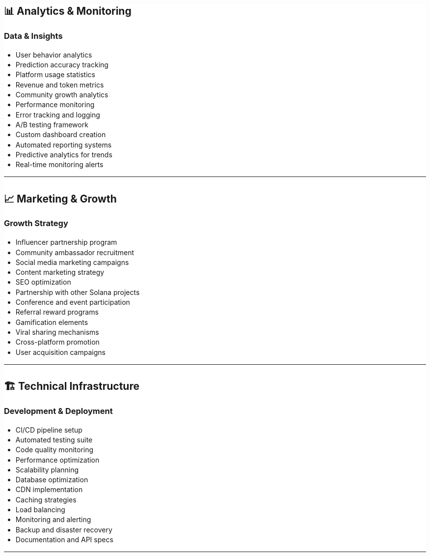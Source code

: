 
## 📊 Analytics & Monitoring

### Data & Insights
- User behavior analytics
- Prediction accuracy tracking
- Platform usage statistics
- Revenue and token metrics
- Community growth analytics
- Performance monitoring
- Error tracking and logging
- A/B testing framework
- Custom dashboard creation
- Automated reporting systems
- Predictive analytics for trends
- Real-time monitoring alerts

---

## 📈 Marketing & Growth

### Growth Strategy
- Influencer partnership program
- Community ambassador recruitment
- Social media marketing campaigns
- Content marketing strategy
- SEO optimization
- Partnership with other Solana projects
- Conference and event participation
- Referral reward programs
- Gamification elements
- Viral sharing mechanisms
- Cross-platform promotion
- User acquisition campaigns

---

## 🏗️ Technical Infrastructure

### Development & Deployment
- CI/CD pipeline setup
- Automated testing suite
- Code quality monitoring
- Performance optimization
- Scalability planning
- Database optimization
- CDN implementation
- Caching strategies
- Load balancing
- Monitoring and alerting
- Backup and disaster recovery
- Documentation and API specs

---